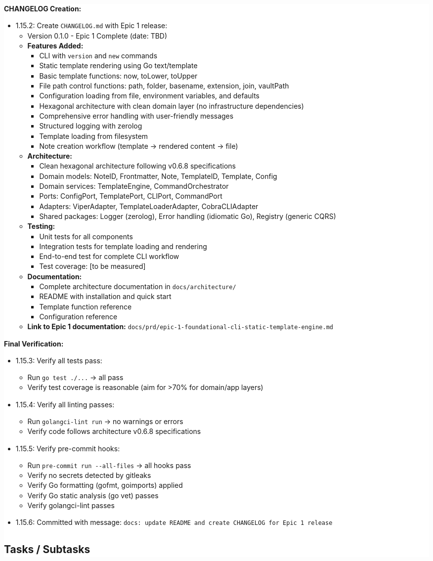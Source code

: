 
**CHANGELOG Creation:**

- 1.15.2: Create `CHANGELOG.md` with Epic 1 release:
  - Version 0.1.0 - Epic 1 Complete (date: TBD)
  - **Features Added:**
    - CLI with `version` and `new` commands
    - Static template rendering using Go text/template
    - Basic template functions: now, toLower, toUpper
    - File path control functions: path, folder, basename, extension, join, vaultPath
    - Configuration loading from file, environment variables, and defaults
    - Hexagonal architecture with clean domain layer (no infrastructure dependencies)
    - Comprehensive error handling with user-friendly messages
    - Structured logging with zerolog
    - Template loading from filesystem
    - Note creation workflow (template → rendered content → file)
  - **Architecture:**
    - Clean hexagonal architecture following v0.6.8 specifications
    - Domain models: NoteID, Frontmatter, Note, TemplateID, Template, Config
    - Domain services: TemplateEngine, CommandOrchestrator
    - Ports: ConfigPort, TemplatePort, CLIPort, CommandPort
    - Adapters: ViperAdapter, TemplateLoaderAdapter, CobraCLIAdapter
    - Shared packages: Logger (zerolog), Error handling (idiomatic Go), Registry (generic CQRS)
  - **Testing:**
    - Unit tests for all components
    - Integration tests for template loading and rendering
    - End-to-end test for complete CLI workflow
    - Test coverage: [to be measured]
  - **Documentation:**
    - Complete architecture documentation in `docs/architecture/`
    - README with installation and quick start
    - Template function reference
    - Configuration reference
  - **Link to Epic 1 documentation:** `docs/prd/epic-1-foundational-cli-static-template-engine.md`

**Final Verification:**

- 1.15.3: Verify all tests pass:
  - Run `go test ./...` → all pass
  - Verify test coverage is reasonable (aim for >70% for domain/app layers)

- 1.15.4: Verify all linting passes:
  - Run `golangci-lint run` → no warnings or errors
  - Verify code follows architecture v0.6.8 specifications

- 1.15.5: Verify pre-commit hooks:
  - Run `pre-commit run --all-files` → all hooks pass
  - Verify no secrets detected by gitleaks
  - Verify Go formatting (gofmt, goimports) applied
  - Verify Go static analysis (go vet) passes
  - Verify golangci-lint passes

- 1.15.6: Committed with message: `docs: update README and create CHANGELOG for Epic 1 release`

## Tasks / Subtasks


[0.1.0]: https://github.com/JackMatanky/lithos/releases/tag/v0.1.0